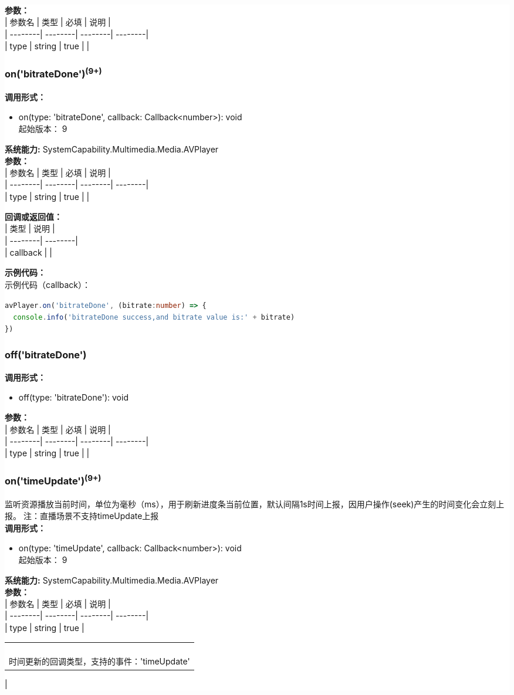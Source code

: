  **参数：**     
| 参数名 | 类型 | 必填 | 说明 |  
| --------| --------| --------| --------|  
| type | string | true |  |  
    
### on('bitrateDone')<sup>(9+)</sup>  
 **调用形式：**     
    
- on(type: 'bitrateDone', callback: Callback\<number>): void    
起始版本： 9  
  
 **系统能力:**  SystemCapability.Multimedia.Media.AVPlayer    
 **参数：**     
| 参数名 | 类型 | 必填 | 说明 |  
| --------| --------| --------| --------|  
| type | string | true |  |  
    
 **回调或返回值：**     
| 类型 | 说明 |  
| --------| --------|  
| callback |  |  
    
 **示例代码：**   
示例代码（callback）：  
```ts    
avPlayer.on('bitrateDone', (bitrate:number) => {  
  console.info('bitrateDone success,and bitrate value is:' + bitrate)  
})    
```    
  
    
### off('bitrateDone')  
 **调用形式：**     
- off(type: 'bitrateDone'): void  
    
 **参数：**     
| 参数名 | 类型 | 必填 | 说明 |  
| --------| --------| --------| --------|  
| type | string | true |  |  
    
### on('timeUpdate')<sup>(9+)</sup>    
监听资源播放当前时间，单位为毫秒（ms），用于刷新进度条当前位置，默认间隔1s时间上报，因用户操作(seek)产生的时间变化会立刻上报。 注：直播场景不支持timeUpdate上报  
 **调用形式：**     
    
- on(type: 'timeUpdate', callback: Callback\<number>): void    
起始版本： 9  
  
 **系统能力:**  SystemCapability.Multimedia.Media.AVPlayer    
 **参数：**     
| 参数名 | 类型 | 必填 | 说明 |  
| --------| --------| --------| --------|  
| type | string | true | <table><tbody><tr><td><br/>时间更新的回调类型，支持的事件：'timeUpdate'</td></tr></tbody></table> |  
    
